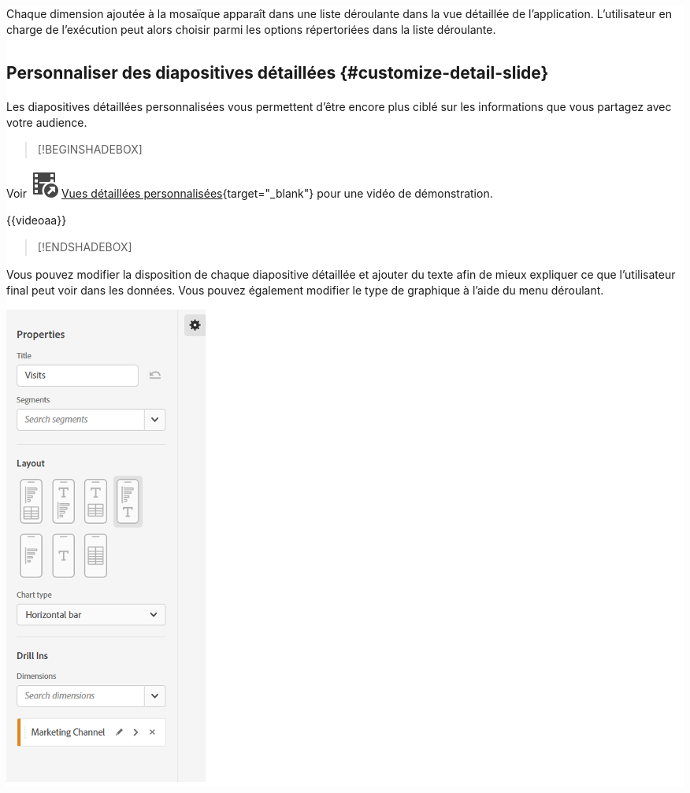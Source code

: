 Chaque dimension ajoutée à la mosaïque apparaît dans une liste déroulante dans la vue détaillée de l’application. L’utilisateur en charge de l’exécution peut alors choisir parmi les options répertoriées dans la liste déroulante.

## Personnaliser des diapositives détaillées {#customize-detail-slide}

Les diapositives détaillées personnalisées vous permettent d’être encore plus ciblé sur les informations que vous partagez avec votre audience.


>[!BEGINSHADEBOX]

Voir ![VideoCheckedOut](/help/assets/icons/VideoCheckedOut.svg) [Vues détaillées personnalisées](https://video.tv.adobe.com/v/3410002?quality=12&learn=on){target="_blank"} pour une vidéo de démonstration.

{{videoaa}}

>[!ENDSHADEBOX]

Vous pouvez modifier la disposition de chaque diapositive détaillée et ajouter du texte afin de mieux expliquer ce que l’utilisateur final peut voir dans les données. Vous pouvez également modifier le type de graphique à l’aide du menu déroulant.

![Diapositive détaillée personnalisée](assets/custom-detail-slide.png)
